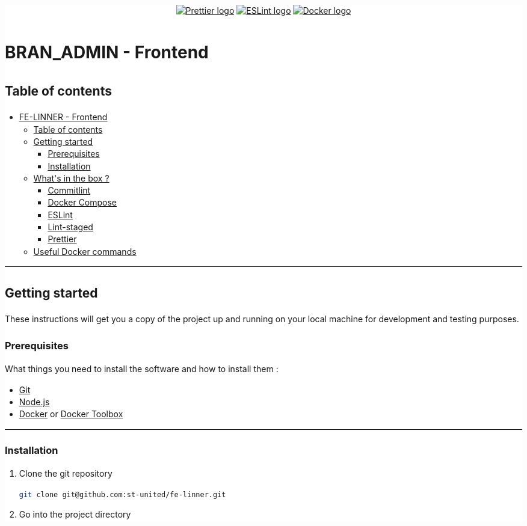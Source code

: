 <p align="center">
  <a href="https://prettier.io/" target="blank"><img src="https://prettier.io/icon.png" height="100" alt="Prettier logo" /></a>
  <a href="https://eslint.org/" target="blank"><img src="https://upload.wikimedia.org/wikipedia/commons/thumb/e/e3/ESLint_logo.svg/648px-ESLint_logo.svg.png?20211012234406" height="100" alt="ESLint logo" /></a>
  <a href="https://docs.docker.com/" target="blank"><img src="https://www.docker.com/wp-content/uploads/2022/03/Moby-logo.png" height="60" alt="Docker logo" /></a>
</p>

# BRAN_ADMIN - Frontend

## Table of contents

- [FE-LINNER - Frontend](#brandadmin---frontend)
  - [Table of contents](#table-of-contents)
  - [Getting started](#getting-started)
    - [Prerequisites](#prerequisites)
    - [Installation](#installation)
  - [What's in the box ?](#whats-in-the-box-)
    - [Commitlint](#commitlint)
    - [Docker Compose](#docker-compose)
    - [ESLint](#eslint)
    - [Lint-staged](#lint-staged)
    - [Prettier](#prettier)
  - [Useful Docker commands](#useful-docker-commands)

---

## Getting started

These instructions will get you a copy of the project up and running on your local machine for development and testing purposes.

### Prerequisites

What things you need to install the software and how to install them :

- [Git](https://git-scm.com/)
- [Node.js](https://nodejs.org/)
- [Docker](https://docs.docker.com/docker-for-windows/install/) or [Docker Toolbox](https://github.com/docker/toolbox/releases)

---

### Installation

1. Clone the git repository

   ```bash
   git clone git@github.com:st-united/fe-linner.git
   ```

1. Go into the project directory
